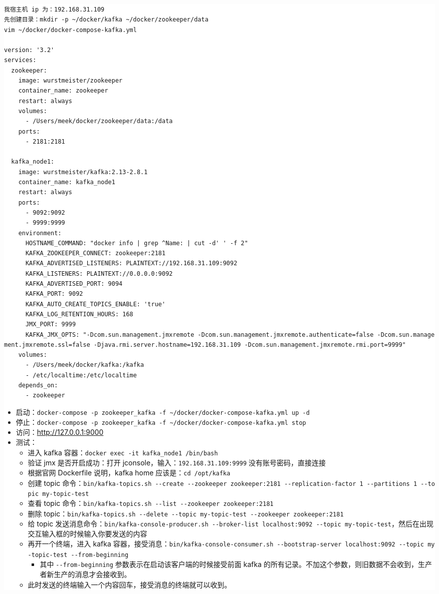 ```
我宿主机 ip 为：192.168.31.109
先创建目录：mkdir -p ~/docker/kafka ~/docker/zookeeper/data
vim ~/docker/docker-compose-kafka.yml

version: '3.2'
services:
  zookeeper:
    image: wurstmeister/zookeeper
    container_name: zookeeper
    restart: always
    volumes:
      - /Users/meek/docker/zookeeper/data:/data
    ports:
      - 2181:2181

  kafka_node1:
    image: wurstmeister/kafka:2.13-2.8.1
    container_name: kafka_node1
    restart: always
    ports:
      - 9092:9092
      - 9999:9999
    environment:
      HOSTNAME_COMMAND: "docker info | grep ^Name: | cut -d' ' -f 2"
      KAFKA_ZOOKEEPER_CONNECT: zookeeper:2181
      KAFKA_ADVERTISED_LISTENERS: PLAINTEXT://192.168.31.109:9092
      KAFKA_LISTENERS: PLAINTEXT://0.0.0.0:9092
      KAFKA_ADVERTISED_PORT: 9094
      KAFKA_PORT: 9092
      KAFKA_AUTO_CREATE_TOPICS_ENABLE: 'true'
      KAFKA_LOG_RETENTION_HOURS: 168
      JMX_PORT: 9999
      KAFKA_JMX_OPTS: "-Dcom.sun.management.jmxremote -Dcom.sun.management.jmxremote.authenticate=false -Dcom.sun.management.jmxremote.ssl=false -Djava.rmi.server.hostname=192.168.31.109 -Dcom.sun.management.jmxremote.rmi.port=9999"
    volumes:
      - /Users/meek/docker/kafka:/kafka
      - /etc/localtime:/etc/localtime
    depends_on:
      - zookeeper

```

- 启动：`docker-compose -p zookeeper_kafka -f ~/docker/docker-compose-kafka.yml up -d`
- 停止：`docker-compose -p zookeeper_kafka -f ~/docker/docker-compose-kafka.yml stop`
- 访问：<http://127.0.0.1:9000>
- 测试：
    - 进入 kafka 容器：`docker exec -it kafka_node1 /bin/bash`
    - 验证 jmx 是否开启成功：打开 jconsole，输入：`192.168.31.109:9999` 没有账号密码，直接连接
    - 根据官网 Dockerfile 说明，kafka home 应该是：`cd /opt/kafka`
    - 创建 topic 命令：`bin/kafka-topics.sh --create --zookeeper zookeeper:2181 --replication-factor 1 --partitions 1 --topic my-topic-test`
    - 查看 topic 命令：`bin/kafka-topics.sh --list --zookeeper zookeeper:2181`
    - 删除 topic：`bin/kafka-topics.sh --delete --topic my-topic-test --zookeeper zookeeper:2181`
    - 给 topic 发送消息命令：`bin/kafka-console-producer.sh --broker-list localhost:9092 --topic my-topic-test`，然后在出现交互输入框的时候输入你要发送的内容
    - 再开一个终端，进入 kafka 容器，接受消息：`bin/kafka-console-consumer.sh --bootstrap-server localhost:9092 --topic my-topic-test --from-beginning`
        - 其中 `--from-beginning` 参数表示在启动该客户端的时候接受前面 kafka 的所有记录。不加这个参数，则旧数据不会收到，生产者新生产的消息才会接收到。
    - 此时发送的终端输入一个内容回车，接受消息的终端就可以收到。
